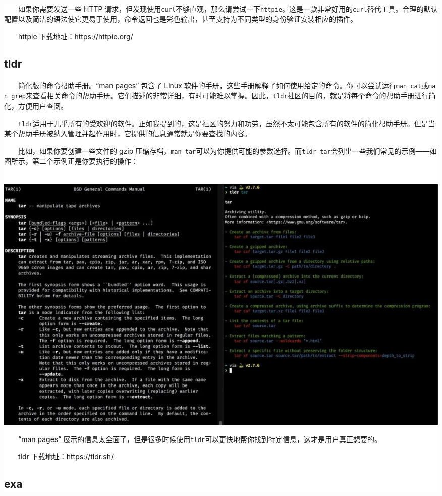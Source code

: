 　　如果你需要发送一些 HTTP 请求，但发现使用`curl`不够直观，那么请尝试一下`httpie`。这是一款非常好用的`curl`替代工具。合理的默认配置以及简洁的语法使它更易于使用，命令返回也是彩色输出，甚至支持为不同类型的身份验证安装相应的插件。

　　httpie 下载地址：https://httpie.org/

## tldr

　　简化版的命令帮助手册。“man pages” 包含了 Linux 软件的手册，这些手册解释了如何使用给定的命令。你可以尝试运行`man cat`或`man grep`来查看相关命令的帮助手册。它们描述的非常详细，有时可能难以掌握。因此，`tldr`社区的目的，就是将每个命令的帮助手册进行简化，方便用户查阅。

　　`tldr`适用于几乎所有的受欢迎的软件。正如我提到的，这是社区的努力和功劳，虽然不太可能包含所有的软件的简化帮助手册。但是当某个帮助手册被纳入管理并起作用时，它提供的信息通常就是你要查找的内容。

　　比如，如果你要创建一些文件的 gzip 压缩存档，`man tar`​可以为你提供可能的参数选择。而`tldr tar`​会列出一些我们常见的示例——如图所示，第二个示例正是你要执行的操作：

　　​![](assets/net-img-mqHckb-20230730162408-dm57r0y.jpg)​

　　“man pages” 展示的信息太全面了，但是很多时候使用`tldr`可以更快地帮你找到特定信息，这才是用户真正想要的。

　　tldr 下载地址：https://tldr.sh/

## exa
